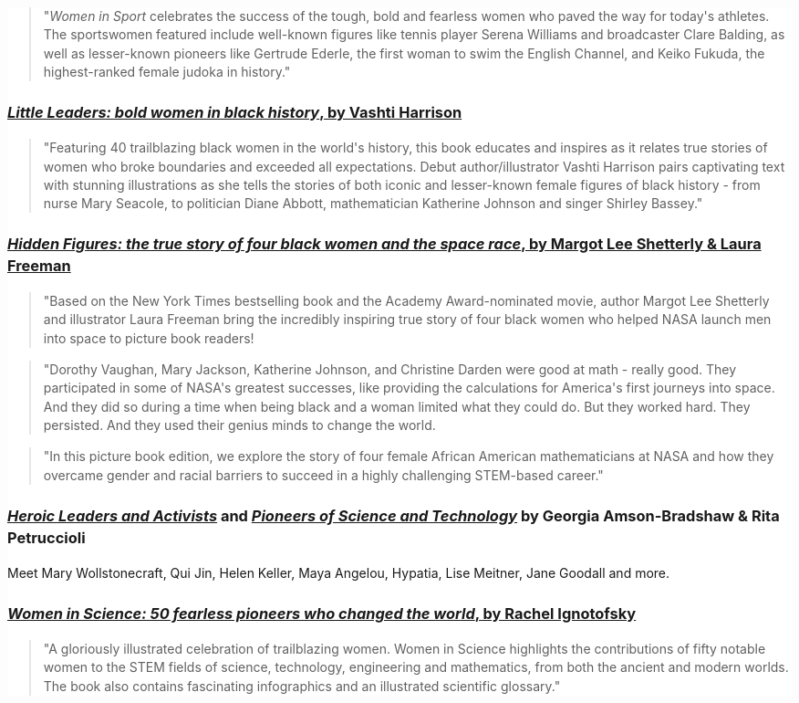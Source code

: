 > "<cite>Women in Sport</cite> celebrates the success of the tough, bold and fearless women who paved the way for today's athletes. The sportswomen featured include well-known figures like tennis player Serena Williams and broadcaster Clare Balding, as well as lesser-known pioneers like Gertrude Ederle, the first woman to swim the English Channel, and Keiko Fukuda, the highest-ranked female judoka in history."

### [<cite>Little Leaders: bold women in black history</cite>, by Vashti Harrison](https://suffolk.spydus.co.uk/cgi-bin/spydus.exe/ENQ/OPAC/BIBENQ?BRN=2335201)

> "Featuring 40 trailblazing black women in the world's history, this book educates and inspires as it relates true stories of women who broke boundaries and exceeded all expectations. Debut author/illustrator Vashti Harrison pairs captivating text with stunning illustrations as she tells the stories of both iconic and lesser-known female figures of black history - from nurse Mary Seacole, to politician Diane Abbott, mathematician Katherine Johnson and singer Shirley Bassey."

### [<cite>Hidden Figures: the true story of four black women and the space race</cite>, by Margot Lee Shetterly & Laura Freeman](https://suffolk.spydus.co.uk/cgi-bin/spydus.exe/ENQ/OPAC/BIBENQ?BRN=2339209)

> "Based on the New York Times bestselling book and the Academy Award-nominated movie, author Margot Lee Shetterly and illustrator Laura Freeman bring the incredibly inspiring true story of four black women who helped NASA launch men into space to picture book readers!

> "Dorothy Vaughan, Mary Jackson, Katherine Johnson, and Christine Darden were good at math - really good. They participated in some of NASA's greatest successes, like providing the calculations for America's first journeys into space. And they did so during a time when being black and a woman limited what they could do. But they worked hard. They persisted. And they used their genius minds to change the world.

> "In this picture book edition, we explore the story of four female African American mathematicians at NASA and how they overcame gender and racial barriers to succeed in a highly challenging STEM-based career."

### [<cite>Heroic Leaders and Activists</cite>](https://suffolk.spydus.co.uk/cgi-bin/spydus.exe/ENQ/OPAC/BIBENQ?BRN=2359258) and [<cite>Pioneers of Science and Technology</cite>](https://suffolk.spydus.co.uk/cgi-bin/spydus.exe/ENQ/OPAC/BIBENQ?BRN=2316939) by Georgia Amson-Bradshaw & Rita Petruccioli

Meet Mary Wollstonecraft, Qui Jin, Helen Keller, Maya Angelou, Hypatia, Lise Meitner, Jane Goodall and more.

### [<cite>Women in Science: 50 fearless pioneers who changed the world</cite>, by Rachel Ignotofsky](https://suffolk.spydus.co.uk/cgi-bin/spydus.exe/ENQ/OPAC/BIBENQ?BRN=2159269)

> "A gloriously illustrated celebration of trailblazing women. Women in Science highlights the contributions of fifty notable women to the STEM fields of science, technology, engineering and mathematics, from both the ancient and modern worlds. The book also contains fascinating infographics and an illustrated scientific glossary."
